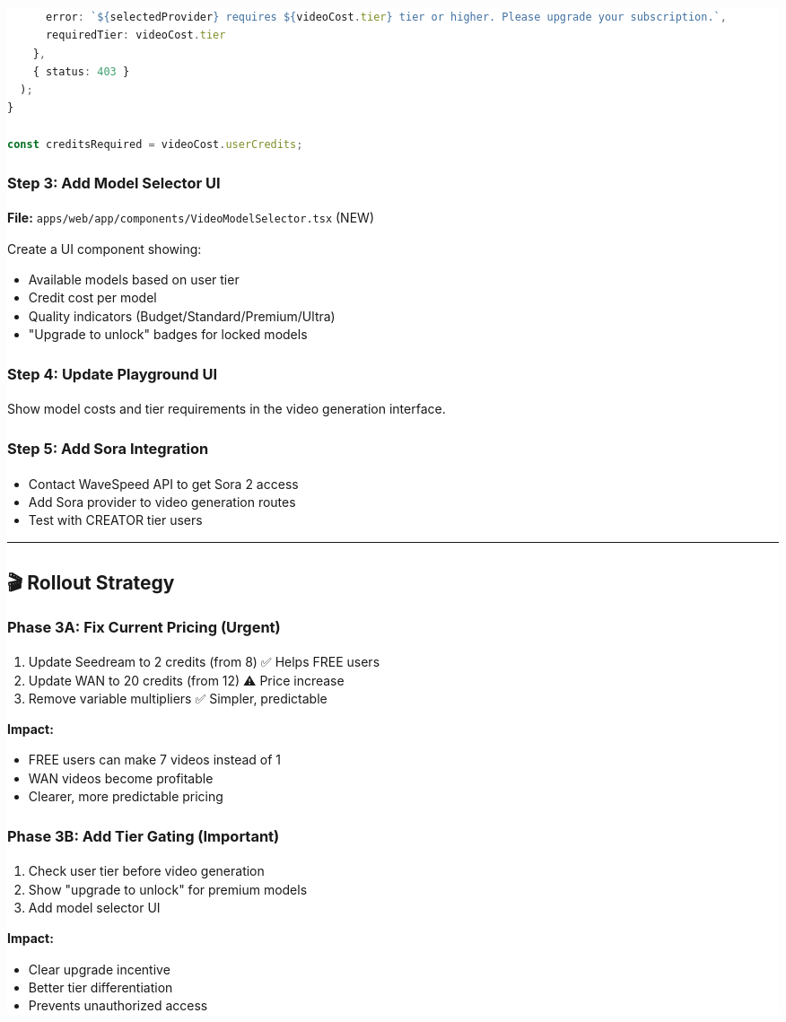 ```typescript
      error: `${selectedProvider} requires ${videoCost.tier} tier or higher. Please upgrade your subscription.`,
      requiredTier: videoCost.tier
    },
    { status: 403 }
  );
}

const creditsRequired = videoCost.userCredits;
```

### Step 3: Add Model Selector UI

**File:** `apps/web/app/components/VideoModelSelector.tsx` (NEW)

Create a UI component showing:
- Available models based on user tier
- Credit cost per model
- Quality indicators (Budget/Standard/Premium/Ultra)
- "Upgrade to unlock" badges for locked models

### Step 4: Update Playground UI

Show model costs and tier requirements in the video generation interface.

### Step 5: Add Sora Integration

- Contact WaveSpeed API to get Sora 2 access
- Add Sora provider to video generation routes
- Test with CREATOR tier users

---

## 🎬 Rollout Strategy

### Phase 3A: Fix Current Pricing (Urgent)
1. Update Seedream to 2 credits (from 8) ✅ Helps FREE users
2. Update WAN to 20 credits (from 12) ⚠️ Price increase
3. Remove variable multipliers ✅ Simpler, predictable

**Impact:**
- FREE users can make 7 videos instead of 1
- WAN videos become profitable
- Clearer, more predictable pricing

### Phase 3B: Add Tier Gating (Important)
1. Check user tier before video generation
2. Show "upgrade to unlock" for premium models
3. Add model selector UI

**Impact:**
- Clear upgrade incentive
- Better tier differentiation
- Prevents unauthorized access
